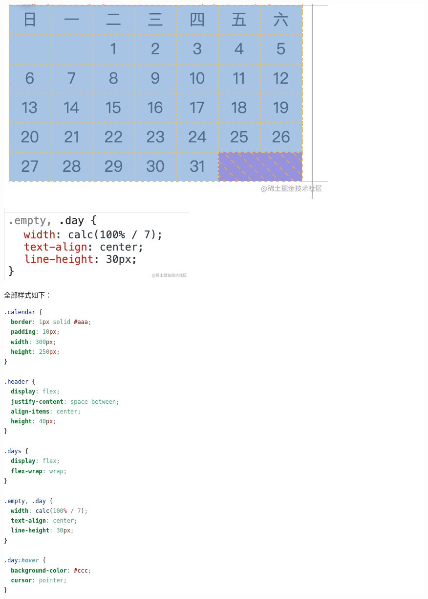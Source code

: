 ![](./images/94798a90d05b4cedb56ad218cda2c758~tplv-k3u1fbpfcp-watermark.image.png)

![](./images/8922dd22da2447a38b9a9fc3b934f071~tplv-k3u1fbpfcp-watermark.image.png)

全部样式如下：

```css
.calendar {
  border: 1px solid #aaa;
  padding: 10px;
  width: 300px;
  height: 250px;
}

.header {
  display: flex;
  justify-content: space-between;
  align-items: center;
  height: 40px;
}

.days {
  display: flex;
  flex-wrap: wrap;
}

.empty, .day {
  width: calc(100% / 7);
  text-align: center;
  line-height: 30px;
}

.day:hover {
  background-color: #ccc;
  cursor: pointer;
}
```